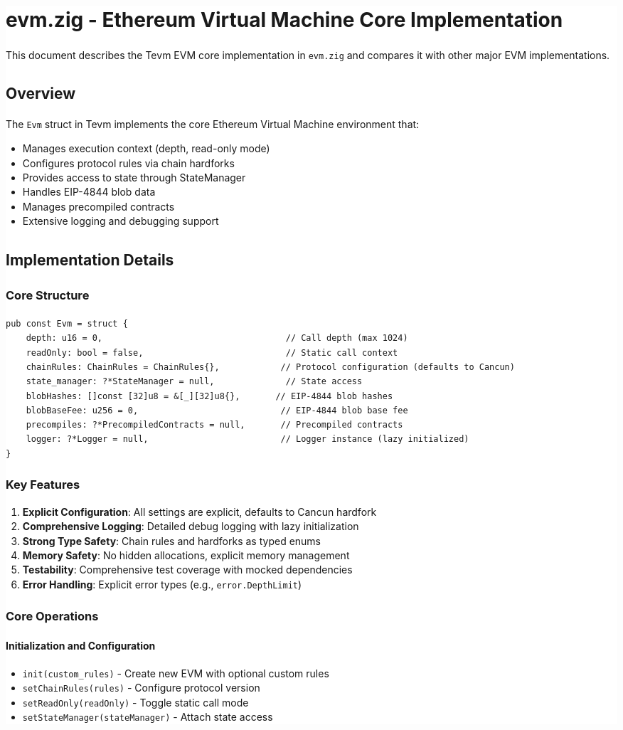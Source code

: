 # evm.zig - Ethereum Virtual Machine Core Implementation

This document describes the Tevm EVM core implementation in `evm.zig` and compares it with other major EVM implementations.

## Overview

The `Evm` struct in Tevm implements the core Ethereum Virtual Machine environment that:
- Manages execution context (depth, read-only mode)
- Configures protocol rules via chain hardforks
- Provides access to state through StateManager
- Handles EIP-4844 blob data
- Manages precompiled contracts
- Extensive logging and debugging support

## Implementation Details

### Core Structure

```zig
pub const Evm = struct {
    depth: u16 = 0,                                    // Call depth (max 1024)
    readOnly: bool = false,                            // Static call context
    chainRules: ChainRules = ChainRules{},            // Protocol configuration (defaults to Cancun)
    state_manager: ?*StateManager = null,              // State access
    blobHashes: []const [32]u8 = &[_][32]u8{},       // EIP-4844 blob hashes
    blobBaseFee: u256 = 0,                            // EIP-4844 blob base fee
    precompiles: ?*PrecompiledContracts = null,       // Precompiled contracts
    logger: ?*Logger = null,                          // Logger instance (lazy initialized)
}
```

### Key Features

1. **Explicit Configuration**: All settings are explicit, defaults to Cancun hardfork
2. **Comprehensive Logging**: Detailed debug logging with lazy initialization
3. **Strong Type Safety**: Chain rules and hardforks as typed enums
4. **Memory Safety**: No hidden allocations, explicit memory management
5. **Testability**: Comprehensive test coverage with mocked dependencies
6. **Error Handling**: Explicit error types (e.g., `error.DepthLimit`)

### Core Operations

#### Initialization and Configuration
- `init(custom_rules)` - Create new EVM with optional custom rules
- `setChainRules(rules)` - Configure protocol version
- `setReadOnly(readOnly)` - Toggle static call mode
- `setStateManager(stateManager)` - Attach state access
